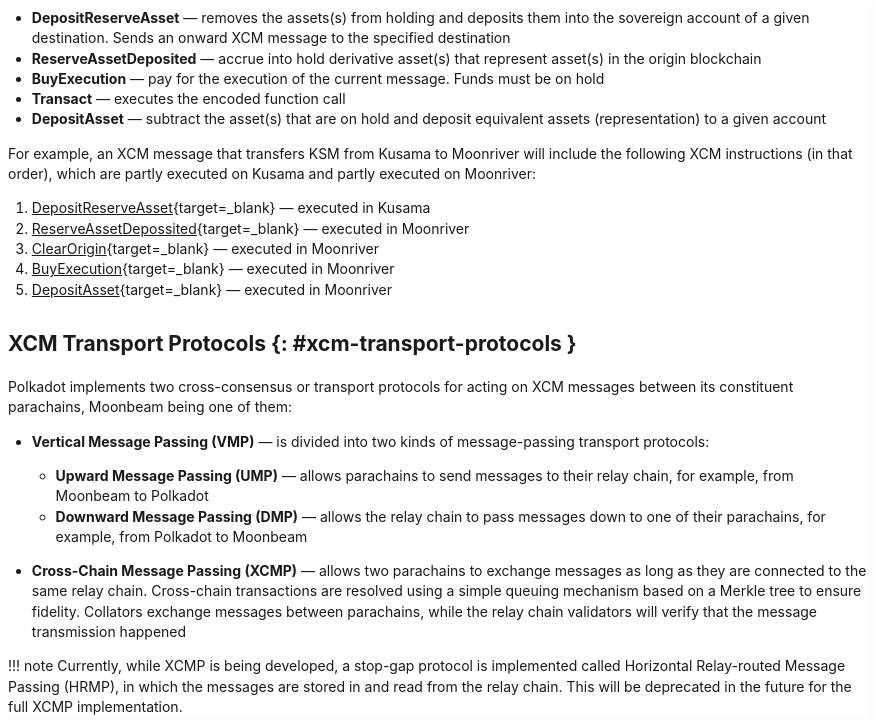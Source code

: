  - **DepositReserveAsset** — removes the assets(s) from holding and deposits them into the sovereign account of a given destination. Sends an onward XCM message to the specified destination
 - **ReserveAssetDeposited** — accrue into hold derivative asset(s) that represent asset(s) in the origin blockchain
 - **BuyExecution** — pay for the execution of the current message. Funds must be on hold
 - **Transact** — executes the encoded function call
 - **DepositAsset** — subtract the asset(s) that are on hold and deposit equivalent assets (representation) to a given account

For example, an XCM message that transfers KSM from Kusama to Moonriver will include the following XCM instructions (in that order), which are partly executed on Kusama and partly executed on Moonriver:

 1. [DepositReserveAsset](https://github.com/paritytech/xcm-format#reserveassetdeposited){target=_blank} — executed in Kusama
 2. [ReserveAssetDepossited](https://github.com/paritytech/xcm-format#reserveassetdeposited){target=_blank} — executed in Moonriver
 3. [ClearOrigin](https://github.com/paritytech/xcm-format#clearorigin){target=_blank} — executed in Moonriver
 4. [BuyExecution](https://github.com/paritytech/xcm-format#buyexecution){target=_blank} — executed in Moonriver
 5. [DepositAsset](https://github.com/paritytech/xcm-format#depositasset){target=_blank} — executed in Moonriver

## XCM Transport Protocols {: #xcm-transport-protocols }

Polkadot implements two cross-consensus or transport protocols for acting on XCM messages between its constituent parachains, Moonbeam being one of them:

- **Vertical Message Passing (VMP)** — is divided into two kinds of message-passing transport protocols:

    * **Upward Message Passing (UMP)** — allows parachains to send messages to their relay chain, for example, from Moonbeam to Polkadot
    * **Downward Message Passing (DMP)** — allows the relay chain to pass messages down to one of their parachains, for example, from Polkadot to Moonbeam

- **Cross-Chain Message Passing (XCMP)** — allows two parachains to exchange messages as long as they are connected to the same relay chain. Cross-chain transactions are resolved using a simple queuing mechanism based on a Merkle tree to ensure fidelity. Collators exchange messages between parachains, while the relay chain validators will verify that the message transmission happened

!!! note
    Currently, while XCMP is being developed, a stop-gap protocol is implemented called Horizontal Relay-routed Message Passing (HRMP), in which the messages are stored in and read from the relay chain. This will be deprecated in the future for the full XCMP implementation.
